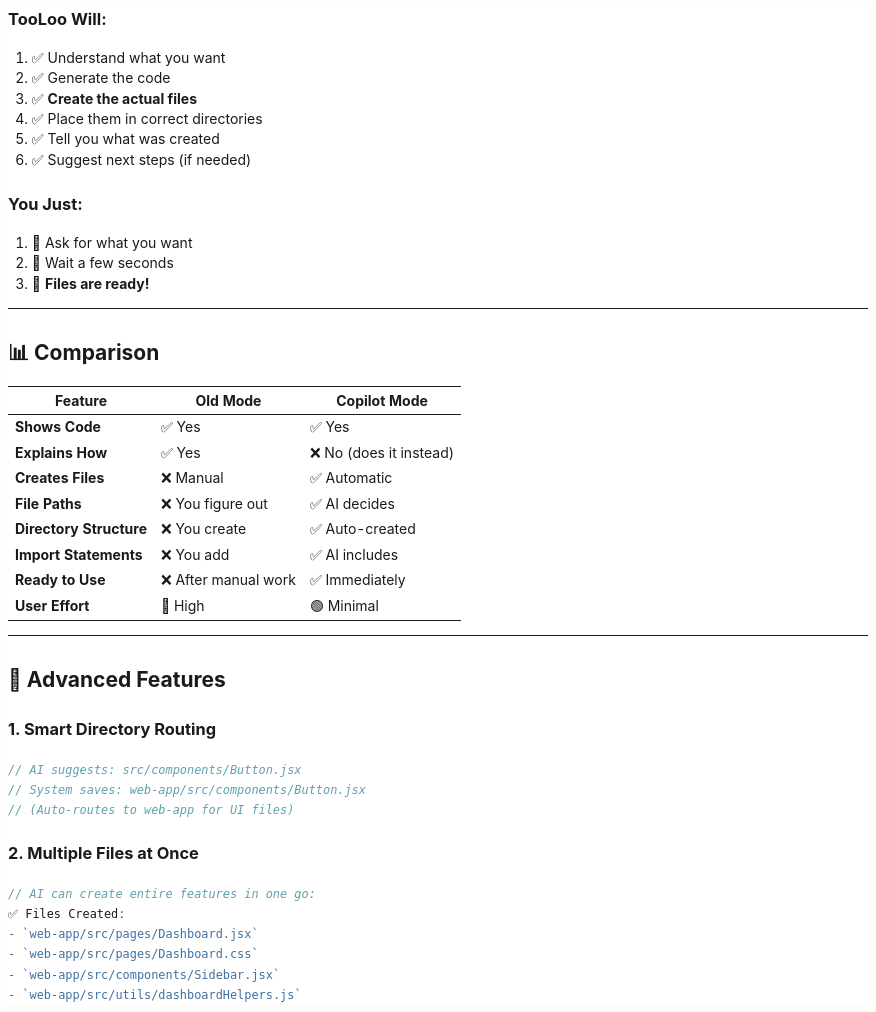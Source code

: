 ### TooLoo Will:

1. ✅ Understand what you want
2. ✅ Generate the code
3. ✅ **Create the actual files**
4. ✅ Place them in correct directories
5. ✅ Tell you what was created
6. ✅ Suggest next steps (if needed)

### You Just:

1. 🎯 Ask for what you want
2. 🎯 Wait a few seconds
3. 🎯 **Files are ready!**

---

## 📊 Comparison

| Feature | Old Mode | Copilot Mode |
|---------|----------|--------------|
| **Shows Code** | ✅ Yes | ✅ Yes |
| **Explains How** | ✅ Yes | ❌ No (does it instead) |
| **Creates Files** | ❌ Manual | ✅ Automatic |
| **File Paths** | ❌ You figure out | ✅ AI decides |
| **Directory Structure** | ❌ You create | ✅ Auto-created |
| **Import Statements** | ❌ You add | ✅ AI includes |
| **Ready to Use** | ❌ After manual work | ✅ Immediately |
| **User Effort** | 🔴 High | 🟢 Minimal |

---

## 🎨 Advanced Features

### 1. Smart Directory Routing

```javascript
// AI suggests: src/components/Button.jsx
// System saves: web-app/src/components/Button.jsx
// (Auto-routes to web-app for UI files)
```

### 2. Multiple Files at Once

```javascript
// AI can create entire features in one go:
✅ Files Created:
- `web-app/src/pages/Dashboard.jsx`
- `web-app/src/pages/Dashboard.css`
- `web-app/src/components/Sidebar.jsx`
- `web-app/src/utils/dashboardHelpers.js`
```
